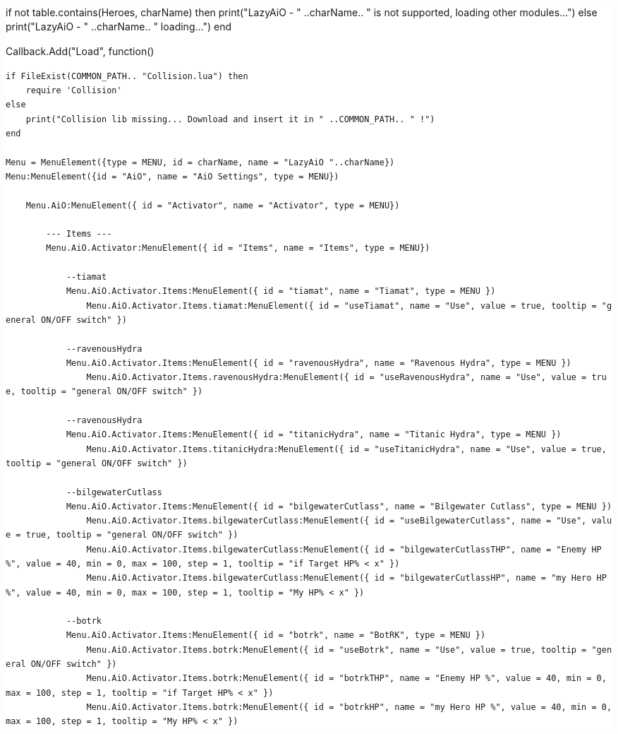 if not table.contains(Heroes, charName) then 
	print("LazyAiO - " ..charName.. " is not supported, loading other modules...")
else
	print("LazyAiO - " ..charName.. " loading...")
end

Callback.Add("Load",
function()	

	if FileExist(COMMON_PATH.. "Collision.lua") then
		require 'Collision'
	else
		print("Collision lib missing... Download and insert it in " ..COMMON_PATH.. " !")
	end	

	Menu = MenuElement({type = MENU, id = charName, name = "LazyAiO "..charName})	
	Menu:MenuElement({id = "AiO", name = "AiO Settings", type = MENU})

		Menu.AiO:MenuElement({ id = "Activator", name = "Activator", type = MENU})

			--- Items ---
			Menu.AiO.Activator:MenuElement({ id = "Items", name = "Items", type = MENU})

				--tiamat
				Menu.AiO.Activator.Items:MenuElement({ id = "tiamat", name = "Tiamat", type = MENU })
					Menu.AiO.Activator.Items.tiamat:MenuElement({ id = "useTiamat", name = "Use", value = true, tooltip = "general ON/OFF switch" })

				--ravenousHydra
				Menu.AiO.Activator.Items:MenuElement({ id = "ravenousHydra", name = "Ravenous Hydra", type = MENU })
					Menu.AiO.Activator.Items.ravenousHydra:MenuElement({ id = "useRavenousHydra", name = "Use", value = true, tooltip = "general ON/OFF switch" })

				--ravenousHydra
				Menu.AiO.Activator.Items:MenuElement({ id = "titanicHydra", name = "Titanic Hydra", type = MENU })
					Menu.AiO.Activator.Items.titanicHydra:MenuElement({ id = "useTitanicHydra", name = "Use", value = true, tooltip = "general ON/OFF switch" })

				--bilgewaterCutlass
				Menu.AiO.Activator.Items:MenuElement({ id = "bilgewaterCutlass", name = "Bilgewater Cutlass", type = MENU })
					Menu.AiO.Activator.Items.bilgewaterCutlass:MenuElement({ id = "useBilgewaterCutlass", name = "Use", value = true, tooltip = "general ON/OFF switch" })
					Menu.AiO.Activator.Items.bilgewaterCutlass:MenuElement({ id = "bilgewaterCutlassTHP", name = "Enemy HP %", value = 40, min = 0, max = 100, step = 1, tooltip = "if Target HP% < x" })
					Menu.AiO.Activator.Items.bilgewaterCutlass:MenuElement({ id = "bilgewaterCutlassHP", name = "my Hero HP %", value = 40, min = 0, max = 100, step = 1, tooltip = "My HP% < x" })

				--botrk
				Menu.AiO.Activator.Items:MenuElement({ id = "botrk", name = "BotRK", type = MENU })
					Menu.AiO.Activator.Items.botrk:MenuElement({ id = "useBotrk", name = "Use", value = true, tooltip = "general ON/OFF switch" })
					Menu.AiO.Activator.Items.botrk:MenuElement({ id = "botrkTHP", name = "Enemy HP %", value = 40, min = 0, max = 100, step = 1, tooltip = "if Target HP% < x" })
					Menu.AiO.Activator.Items.botrk:MenuElement({ id = "botrkHP", name = "my Hero HP %", value = 40, min = 0, max = 100, step = 1, tooltip = "My HP% < x" })
